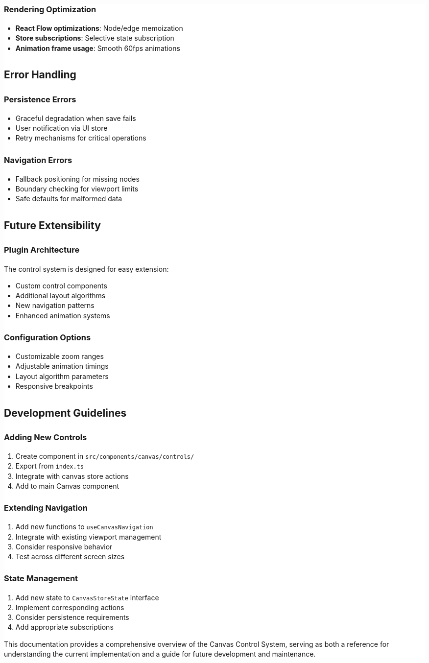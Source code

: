 ### Rendering Optimization
- **React Flow optimizations**: Node/edge memoization
- **Store subscriptions**: Selective state subscription
- **Animation frame usage**: Smooth 60fps animations

## Error Handling

### Persistence Errors
- Graceful degradation when save fails
- User notification via UI store
- Retry mechanisms for critical operations

### Navigation Errors
- Fallback positioning for missing nodes
- Boundary checking for viewport limits
- Safe defaults for malformed data

## Future Extensibility

### Plugin Architecture
The control system is designed for easy extension:
- Custom control components
- Additional layout algorithms
- New navigation patterns
- Enhanced animation systems

### Configuration Options
- Customizable zoom ranges
- Adjustable animation timings
- Layout algorithm parameters
- Responsive breakpoints

## Development Guidelines

### Adding New Controls
1. Create component in `src/components/canvas/controls/`
2. Export from `index.ts`
3. Integrate with canvas store actions
4. Add to main Canvas component

### Extending Navigation
1. Add new functions to `useCanvasNavigation`
2. Integrate with existing viewport management
3. Consider responsive behavior
4. Test across different screen sizes

### State Management
1. Add new state to `CanvasStoreState` interface
2. Implement corresponding actions
3. Consider persistence requirements
4. Add appropriate subscriptions

This documentation provides a comprehensive overview of the Canvas Control System, serving as both a reference for understanding the current implementation and a guide for future development and maintenance. 